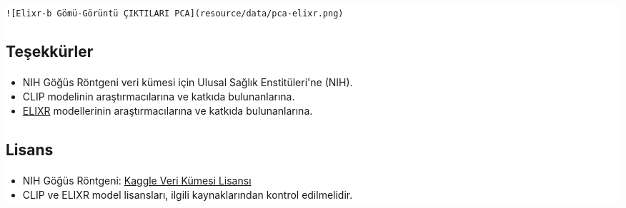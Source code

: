     ![Elixr-b Gömü-Görüntü ÇIKTILARI PCA](resource/data/pca-elixr.png)

## Teşekkürler

* NIH Göğüs Röntgeni veri kümesi için Ulusal Sağlık Enstitüleri'ne (NIH).
* CLIP modelinin araştırmacılarına ve katkıda bulunanlarına.
* [ELIXR](https://pubs.rsna.org/doi/10.1148/radiol.212482) modellerinin araştırmacılarına ve katkıda bulunanlarına.

## Lisans

* NIH Göğüs Röntgeni: [Kaggle Veri Kümesi Lisansı](https://www.kaggle.com/datasets/nih-chest-xrays/data)
* CLIP ve ELIXR model lisansları, ilgili kaynaklarından kontrol edilmelidir.